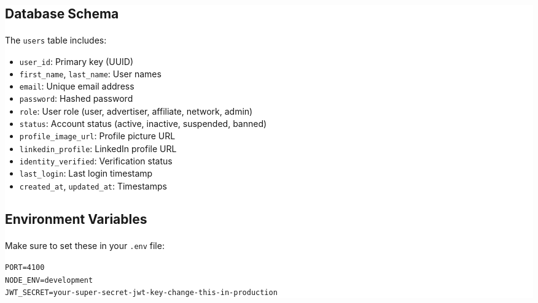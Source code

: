 ## Database Schema

The `users` table includes:
- `user_id`: Primary key (UUID)
- `first_name`, `last_name`: User names
- `email`: Unique email address
- `password`: Hashed password
- `role`: User role (user, advertiser, affiliate, network, admin)
- `status`: Account status (active, inactive, suspended, banned)
- `profile_image_url`: Profile picture URL
- `linkedin_profile`: LinkedIn profile URL
- `identity_verified`: Verification status
- `last_login`: Last login timestamp
- `created_at`, `updated_at`: Timestamps

## Environment Variables

Make sure to set these in your `.env` file:
```
PORT=4100
NODE_ENV=development
JWT_SECRET=your-super-secret-jwt-key-change-this-in-production
```
